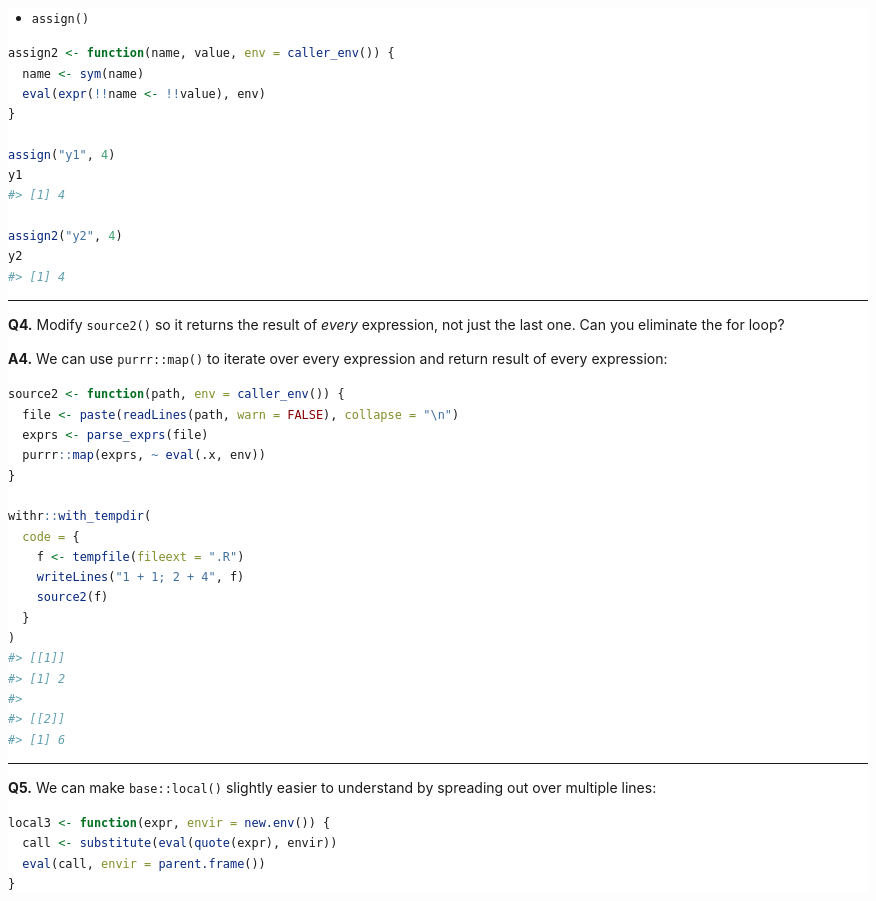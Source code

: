 - `assign()`


``` r
assign2 <- function(name, value, env = caller_env()) {
  name <- sym(name)
  eval(expr(!!name <- !!value), env)
}

assign("y1", 4)
y1
#> [1] 4

assign2("y2", 4)
y2
#> [1] 4
```

---

**Q4.** Modify `source2()` so it returns the result of *every* expression, not just the last one. Can you eliminate the for loop?

**A4.** We can use `purrr::map()` to iterate over every expression and return result of every expression:


``` r
source2 <- function(path, env = caller_env()) {
  file <- paste(readLines(path, warn = FALSE), collapse = "\n")
  exprs <- parse_exprs(file)
  purrr::map(exprs, ~ eval(.x, env))
}

withr::with_tempdir(
  code = {
    f <- tempfile(fileext = ".R")
    writeLines("1 + 1; 2 + 4", f)
    source2(f)
  }
)
#> [[1]]
#> [1] 2
#> 
#> [[2]]
#> [1] 6
```

---

**Q5.** We can make `base::local()` slightly easier to understand by spreading out over multiple lines:


``` r
local3 <- function(expr, envir = new.env()) {
  call <- substitute(eval(quote(expr), envir))
  eval(call, envir = parent.frame())
}
```
